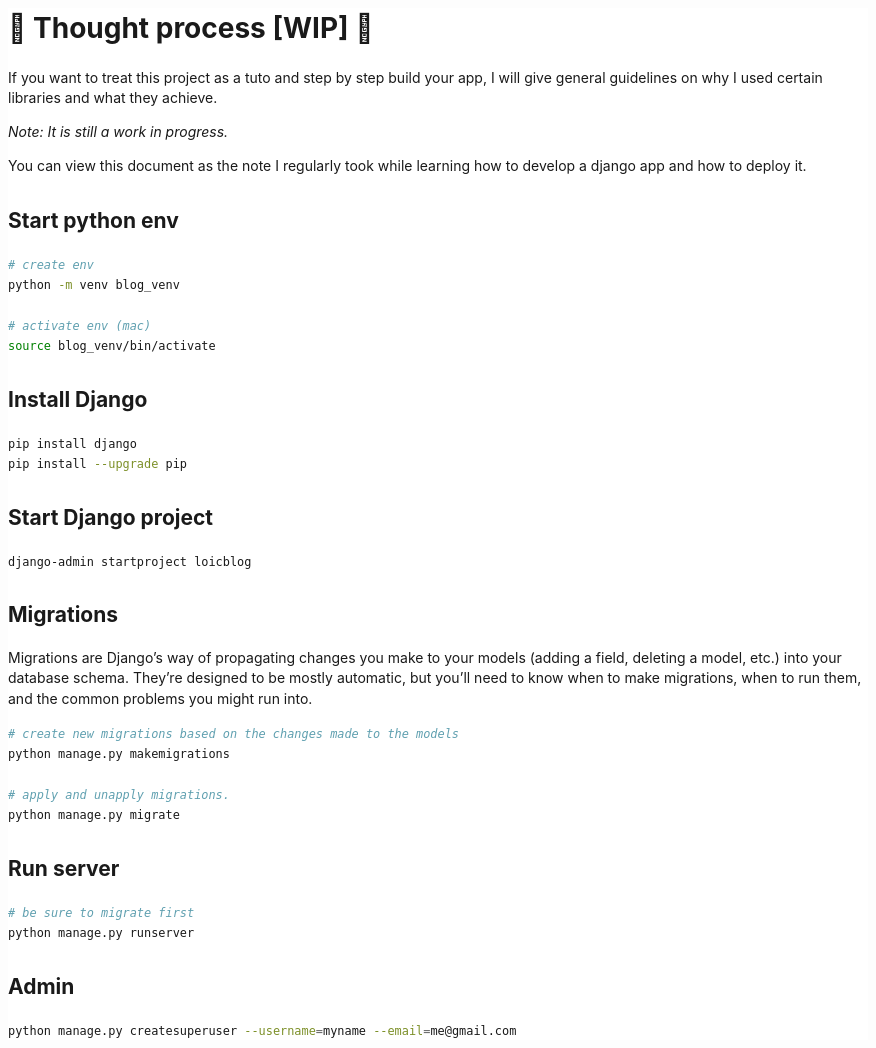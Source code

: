 # 🐍 Thought process [WIP] 🐍

If you want to treat this project as a tuto and step by step build your app, I will give general guidelines on why I used certain libraries and what they achieve.

*Note: It is still a work in progress.*

You can view this document as the note I regularly took while learning how to develop a django app and how to deploy it.

## Start python env

```bash
# create env
python -m venv blog_venv

# activate env (mac)
source blog_venv/bin/activate
```

## Install Django
```bash
pip install django
pip install --upgrade pip
```

## Start Django project
```bash
django-admin startproject loicblog
```

## Migrations
Migrations are Django’s way of propagating changes you make to your models (adding a field, deleting a model, etc.) into your database schema. They’re designed to be mostly automatic, but you’ll need to know when to make migrations, when to run them, and the common problems you might run into.

```bash
# create new migrations based on the changes made to the models
python manage.py makemigrations

# apply and unapply migrations.
python manage.py migrate
```

## Run server
```bash
# be sure to migrate first
python manage.py runserver  
```

## Admin
```bash
python manage.py createsuperuser --username=myname --email=me@gmail.com
```

